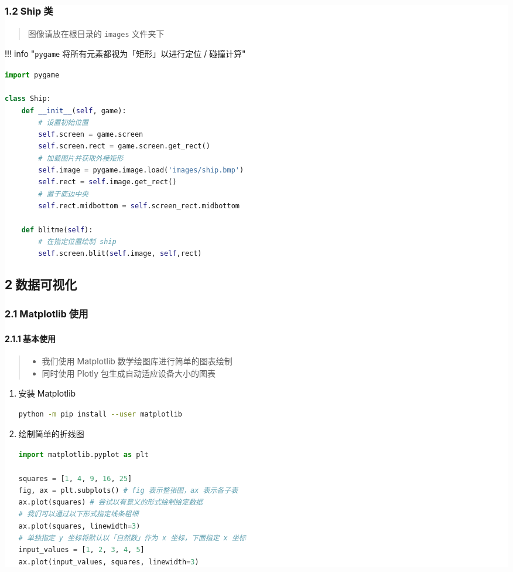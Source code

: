 ### 1.2 Ship 类
> 图像请放在根目录的 `images` 文件夹下

!!! info "`pygame` 将所有元素都视为「矩形」以进行定位 / 碰撞计算"

```python
import pygame

class Ship:
	def __init__(self, game):
		# 设置初始位置
		self.screen = game.screen
		self.screen.rect = game.screen.get_rect()
		# 加载图片并获取外接矩形
		self.image = pygame.image.load('images/ship.bmp')
		self.rect = self.image.get_rect()
		# 置于底边中央
		self.rect.midbottom = self.screen_rect.midbottom
		
	def blitme(self):
		# 在指定位置绘制 ship
		self.screen.blit(self.image, self,rect)
```

## 2 数据可视化

### 2.1 Matplotlib 使用

#### 2.1.1 基本使用

> - 我们使用 Matplotlib 数学绘图库进行简单的图表绘制
> - 同时使用 Plotly 包生成自动适应设备大小的图表

1. 安装 Matplotlib 
    ```bash
    python -m pip install --user matplotlib
	```
2. 绘制简单的折线图
    ```python
	import matplotlib.pyplot as plt

	squares = [1, 4, 9, 16, 25]
	fig, ax = plt.subplots() # fig 表示整张图，ax 表示各子表
	ax.plot(squares) # 尝试以有意义的形式绘制给定数据
	# 我们可以通过以下形式指定线条粗细
	ax.plot(squares, linewidth=3)
	# 单独指定 y 坐标将默认以「自然数」作为 x 坐标，下面指定 x 坐标
	input_values = [1, 2, 3, 4, 5]
	ax.plot(input_values, squares, linewidth=3)
